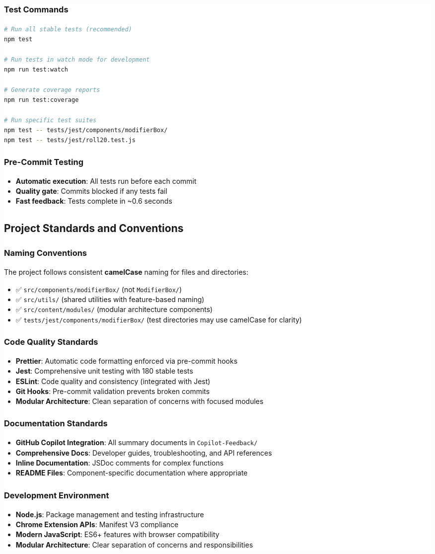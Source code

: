 ### Test Commands

```bash
# Run all stable tests (recommended)
npm test

# Run tests in watch mode for development
npm run test:watch

# Generate coverage reports
npm run test:coverage

# Run specific test suites
npm test -- tests/jest/components/modifierBox/
npm test -- tests/jest/roll20.test.js
```

### Pre-Commit Testing

- **Automatic execution**: All tests run before each commit
- **Quality gate**: Commits blocked if any tests fail
- **Fast feedback**: Tests complete in ~0.6 seconds

## Project Standards and Conventions

### Naming Conventions

The project follows consistent **camelCase** naming for files and directories:

- ✅ `src/components/modifierBox/` (not `ModifierBox/`)
- ✅ `src/utils/` (shared utilities with feature-based naming)
- ✅ `src/content/modules/` (modular architecture components)
- ✅ `tests/jest/components/modifierBox/` (test directories may use camelCase for clarity)

### Code Quality Standards

- **Prettier**: Automatic code formatting enforced via pre-commit hooks
- **Jest**: Comprehensive unit testing with 180 stable tests
- **ESLint**: Code quality and consistency (integrated with Jest)
- **Git Hooks**: Pre-commit validation prevents broken commits
- **Modular Architecture**: Clean separation of concerns with focused modules

### Documentation Standards

- **GitHub Copilot Integration**: All summary documents in `Copilot-Feedback/`
- **Comprehensive Docs**: Developer guides, troubleshooting, and API references
- **Inline Documentation**: JSDoc comments for complex functions
- **README Files**: Component-specific documentation where appropriate

### Development Environment

- **Node.js**: Package management and testing infrastructure
- **Chrome Extension APIs**: Manifest V3 compliance
- **Modern JavaScript**: ES6+ features with browser compatibility
- **Modular Architecture**: Clear separation of concerns and responsibilities
